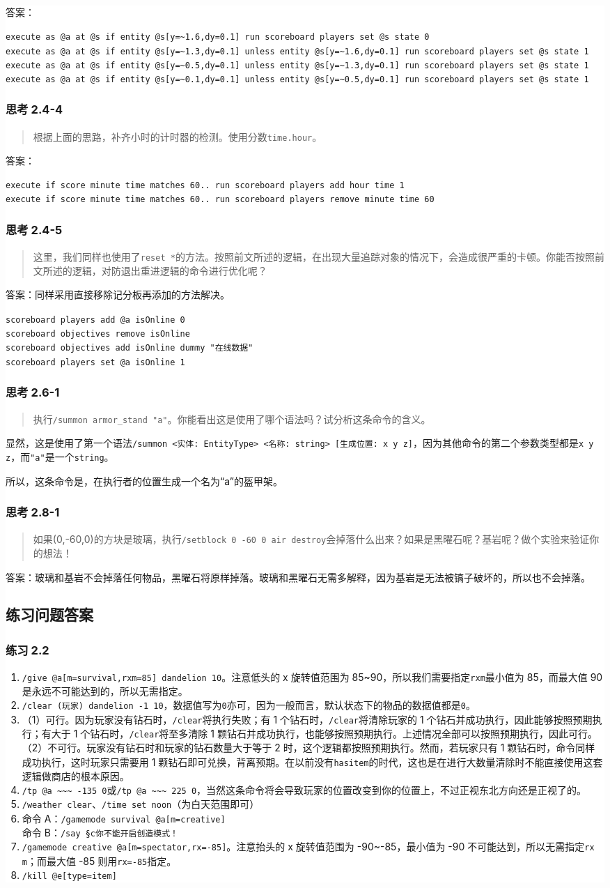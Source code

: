 答案：

```mcfunction showLineNumbers
execute as @a at @s if entity @s[y=~1.6,dy=0.1] run scoreboard players set @s state 0
execute as @a at @s if entity @s[y=~1.3,dy=0.1] unless entity @s[y=~1.6,dy=0.1] run scoreboard players set @s state 1
execute as @a at @s if entity @s[y=~0.5,dy=0.1] unless entity @s[y=~1.3,dy=0.1] run scoreboard players set @s state 1
execute as @a at @s if entity @s[y=~0.1,dy=0.1] unless entity @s[y=~0.5,dy=0.1] run scoreboard players set @s state 1
```

### 思考 2.4-4

> 根据上面的思路，补齐小时的计时器的检测。使用分数`time.hour`。

答案：

```mcfunction showLineNumbers
execute if score minute time matches 60.. run scoreboard players add hour time 1
execute if score minute time matches 60.. run scoreboard players remove minute time 60
```

### 思考 2.4-5

> 这里，我们同样也使用了`reset *`的方法。按照前文所述的逻辑，在出现大量追踪对象的情况下，会造成很严重的卡顿。你能否按照前文所述的逻辑，对防退出重进逻辑的命令进行优化呢？

答案：同样采用直接移除记分板再添加的方法解决。

```mcfunction showLineNumbers
scoreboard players add @a isOnline 0
scoreboard objectives remove isOnline
scoreboard objectives add isOnline dummy "在线数据"
scoreboard players set @a isOnline 1
```

### 思考 2.6-1

> 执行`/summon armor_stand "a"`。你能看出这是使用了哪个语法吗？试分析这条命令的含义。

显然，这是使用了第一个语法`/summon <实体: EntityType> <名称: string> [生成位置: x y z]`，因为其他命令的第二个参数类型都是`x y z`，而`"a"`是一个`string`。

所以，这条命令是，在执行者的位置生成一个名为“a”的盔甲架。

### 思考 2.8-1

> 如果(0,-60,0)的方块是玻璃，执行`/setblock 0 -60 0 air destroy`会掉落什么出来？如果是黑曜石呢？基岩呢？做个实验来验证你的想法！

答案：玻璃和基岩不会掉落任何物品，黑曜石将原样掉落。玻璃和黑曜石无需多解释，因为基岩是无法被镐子破坏的，所以也不会掉落。

## 练习问题答案

### 练习 2.2

1. `/give @a[m=survival,rxm=85] dandelion 10`。注意低头的 x 旋转值范围为 85~90，所以我们需要指定`rxm`最小值为 85，而最大值 90 是永远不可能达到的，所以无需指定。
2. `/clear (玩家) dandelion -1 10`，数据值写为`0`亦可，因为一般而言，默认状态下的物品的数据值都是`0`。
3. （1）可行。因为玩家没有钻石时，`/clear`将执行失败；有 1 个钻石时，`/clear`将清除玩家的 1 个钻石并成功执行，因此能够按照预期执行；有大于 1 个钻石时，`/clear`将至多清除 1 颗钻石并成功执行，也能够按照预期执行。上述情况全部可以按照预期执行，因此可行。  
（2）不可行。玩家没有钻石时和玩家的钻石数量大于等于 2 时，这个逻辑都按照预期执行。然而，若玩家只有 1 颗钻石时，命令同样成功执行，这时玩家只需要用 1 颗钻石即可兑换，背离预期。在以前没有`hasitem`的时代，这也是在进行大数量清除时不能直接使用这套逻辑做商店的根本原因。
4. `/tp @a ~~~ -135 0`或`/tp @a ~~~ 225 0`，当然这条命令将会导致玩家的位置改变到你的位置上，不过正视东北方向还是正视了的。
5. `/weather clear`、`/time set noon`（为白天范围即可）
6. 命令 A：`/gamemode survival @a[m=creative]`  
命令 B：`/say §c你不能开启创造模式！`  
7. `/gamemode creative @a[m=spectator,rx=-85]`。注意抬头的 x 旋转值范围为 -90~-85，最小值为 -90 不可能达到，所以无需指定`rxm`；而最大值 -85 则用`rx=-85`指定。
8. `/kill @e[type=item]`